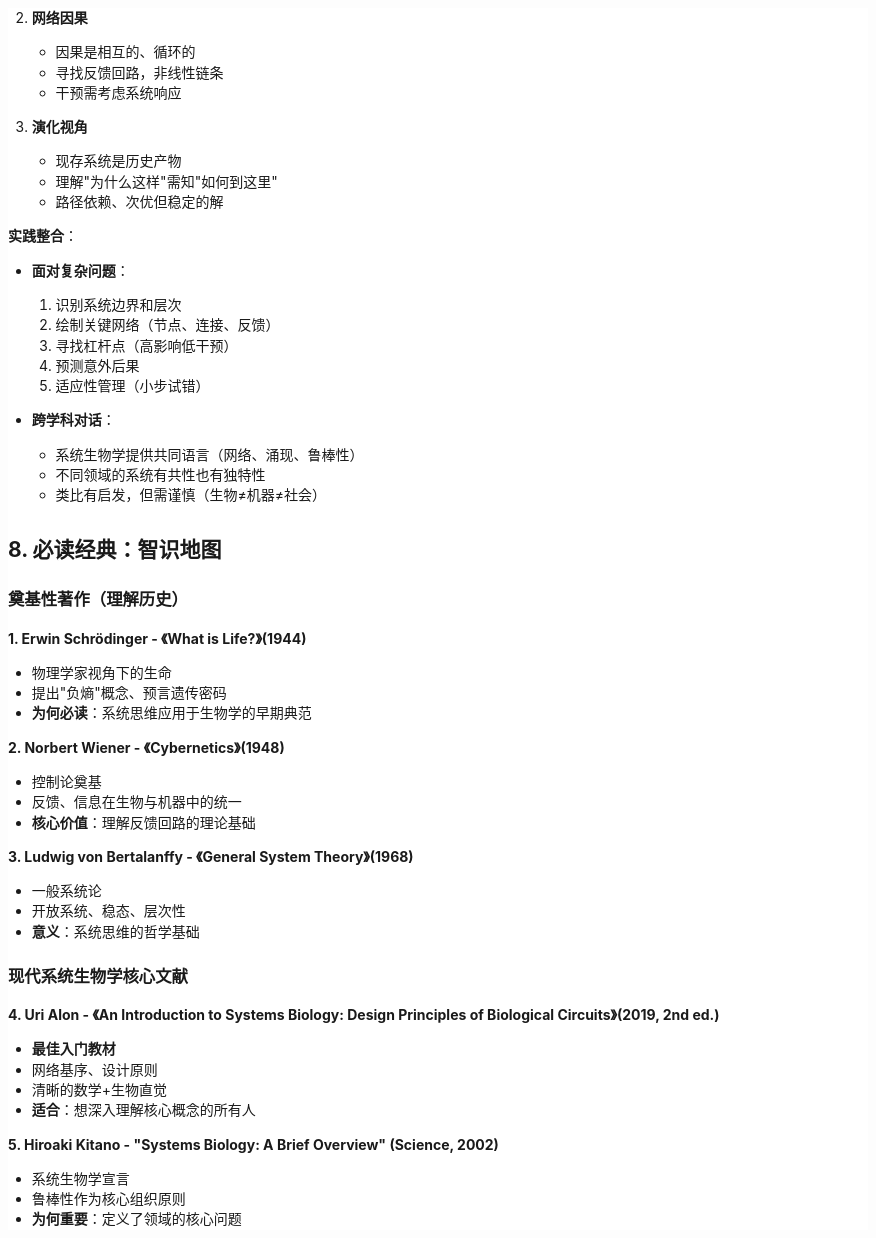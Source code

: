 2. **网络因果**
   - 因果是相互的、循环的
   - 寻找反馈回路，非线性链条
   - 干预需考虑系统响应

3. **演化视角**
   - 现存系统是历史产物
   - 理解"为什么这样"需知"如何到这里"
   - 路径依赖、次优但稳定的解

**实践整合**：

- **面对复杂问题**：
  1. 识别系统边界和层次
  2. 绘制关键网络（节点、连接、反馈）
  3. 寻找杠杆点（高影响低干预）
  4. 预测意外后果
  5. 适应性管理（小步试错）

- **跨学科对话**：
  - 系统生物学提供共同语言（网络、涌现、鲁棒性）
  - 不同领域的系统有共性也有独特性
  - 类比有启发，但需谨慎（生物≠机器≠社会）

## 8. 必读经典：智识地图

### 奠基性著作（理解历史）

**1. Erwin Schrödinger - 《What is Life?》(1944)**
- 物理学家视角下的生命
- 提出"负熵"概念、预言遗传密码
- **为何必读**：系统思维应用于生物学的早期典范

**2. Norbert Wiener - 《Cybernetics》(1948)**
- 控制论奠基
- 反馈、信息在生物与机器中的统一
- **核心价值**：理解反馈回路的理论基础

**3. Ludwig von Bertalanffy - 《General System Theory》(1968)**
- 一般系统论
- 开放系统、稳态、层次性
- **意义**：系统思维的哲学基础

### 现代系统生物学核心文献

**4. Uri Alon - 《An Introduction to Systems Biology: Design Principles of Biological Circuits》(2019, 2nd ed.)**
- **最佳入门教材**
- 网络基序、设计原则
- 清晰的数学+生物直觉
- **适合**：想深入理解核心概念的所有人

**5. Hiroaki Kitano - "Systems Biology: A Brief Overview" (Science, 2002)**
- 系统生物学宣言
- 鲁棒性作为核心组织原则
- **为何重要**：定义了领域的核心问题
